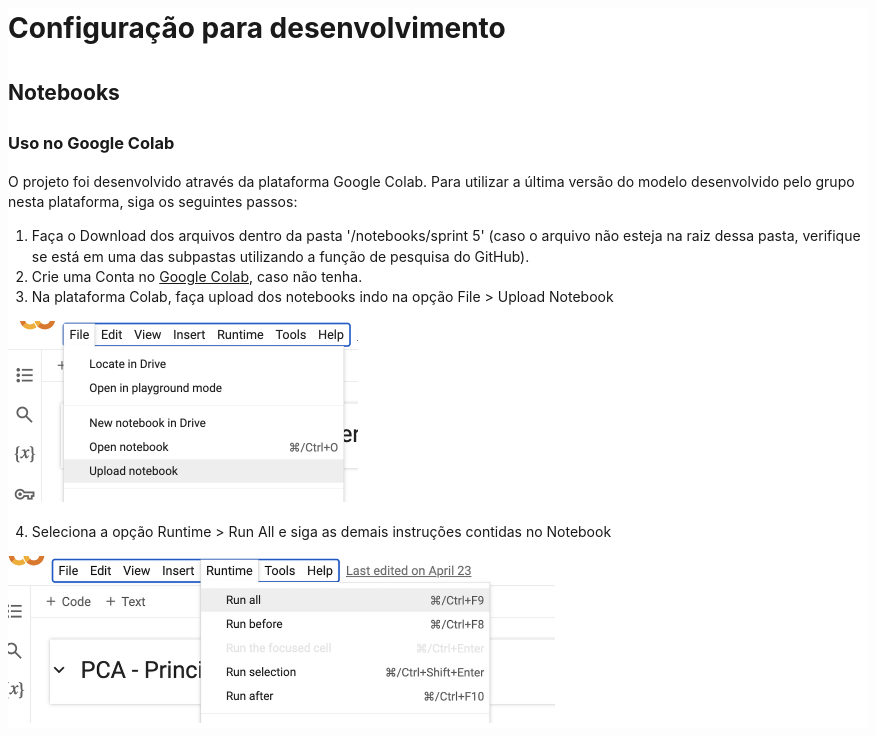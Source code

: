 # Configuração para desenvolvimento

## Notebooks
### Uso no Google Colab
O projeto foi desenvolvido através da plataforma Google Colab. Para utilizar a última versão do modelo desenvolvido pelo grupo nesta plataforma, siga os seguintes passos:

1. Faça o Download dos arquivos dentro da pasta '/notebooks/sprint 5' (caso o arquivo não esteja na raiz dessa pasta, verifique se está em uma das subpastas utilizando a função de pesquisa do GitHub).
2. Crie uma Conta no [Google Colab](https://colab.research.google.com/), caso não tenha.
3. Na plataforma Colab, faça upload dos notebooks indo na opção File > Upload Notebook

<img width="350" alt="image" src="./artigo/img/colab_upload.png">

4. Seleciona a opção Runtime > Run All e siga as demais instruções contidas no Notebook

<img width="547" alt="image" src="./artigo/img/colab_run.png">
